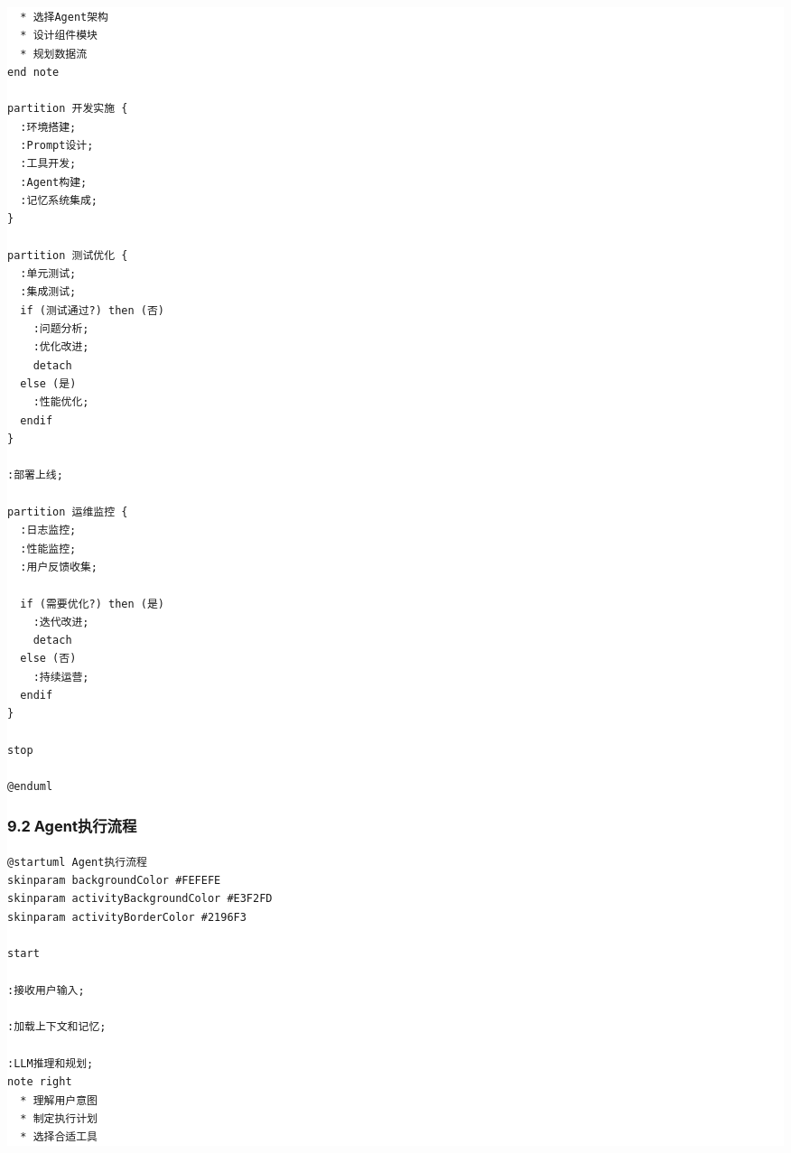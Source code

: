 ```plantuml
  * 选择Agent架构
  * 设计组件模块
  * 规划数据流
end note

partition 开发实施 {
  :环境搭建;
  :Prompt设计;
  :工具开发;
  :Agent构建;
  :记忆系统集成;
}

partition 测试优化 {
  :单元测试;
  :集成测试;
  if (测试通过?) then (否)
    :问题分析;
    :优化改进;
    detach
  else (是)
    :性能优化;
  endif
}

:部署上线;

partition 运维监控 {
  :日志监控;
  :性能监控;
  :用户反馈收集;
  
  if (需要优化?) then (是)
    :迭代改进;
    detach
  else (否)
    :持续运营;
  endif
}

stop

@enduml
```
### 9.2 Agent执行流程
```plantuml
@startuml Agent执行流程
skinparam backgroundColor #FEFEFE
skinparam activityBackgroundColor #E3F2FD
skinparam activityBorderColor #2196F3

start

:接收用户输入;

:加载上下文和记忆;

:LLM推理和规划;
note right
  * 理解用户意图
  * 制定执行计划
  * 选择合适工具
```